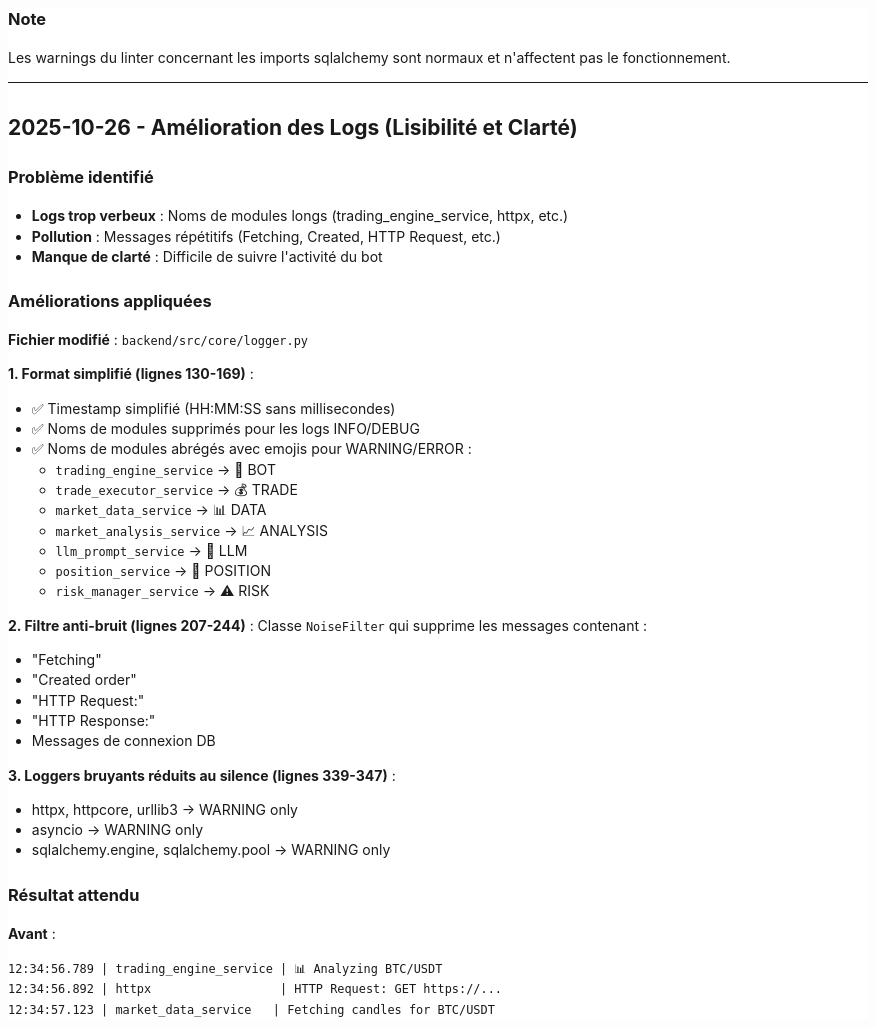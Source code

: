 ### Note
Les warnings du linter concernant les imports sqlalchemy sont normaux et n'affectent pas le fonctionnement.

---

## 2025-10-26 - Amélioration des Logs (Lisibilité et Clarté)

### Problème identifié
- **Logs trop verbeux** : Noms de modules longs (trading_engine_service, httpx, etc.)
- **Pollution** : Messages répétitifs (Fetching, Created, HTTP Request, etc.)
- **Manque de clarté** : Difficile de suivre l'activité du bot

### Améliorations appliquées

**Fichier modifié** : `backend/src/core/logger.py`

**1. Format simplifié (lignes 130-169)** :
- ✅ Timestamp simplifié (HH:MM:SS sans millisecondes)
- ✅ Noms de modules supprimés pour les logs INFO/DEBUG
- ✅ Noms de modules abrégés avec emojis pour WARNING/ERROR :
  - `trading_engine_service` → 🤖 BOT
  - `trade_executor_service` → 💰 TRADE
  - `market_data_service` → 📊 DATA
  - `market_analysis_service` → 📈 ANALYSIS
  - `llm_prompt_service` → 🧠 LLM
  - `position_service` → 📍 POSITION
  - `risk_manager_service` → ⚠️  RISK

**2. Filtre anti-bruit (lignes 207-244)** :
Classe `NoiseFilter` qui supprime les messages contenant :
- "Fetching"
- "Created order"
- "HTTP Request:"
- "HTTP Response:"
- Messages de connexion DB

**3. Loggers bruyants réduits au silence (lignes 339-347)** :
- httpx, httpcore, urllib3 → WARNING only
- asyncio → WARNING only
- sqlalchemy.engine, sqlalchemy.pool → WARNING only

### Résultat attendu

**Avant** :
```
12:34:56.789 | trading_engine_service | 📊 Analyzing BTC/USDT
12:34:56.892 | httpx                  | HTTP Request: GET https://...
12:34:57.123 | market_data_service   | Fetching candles for BTC/USDT
```
